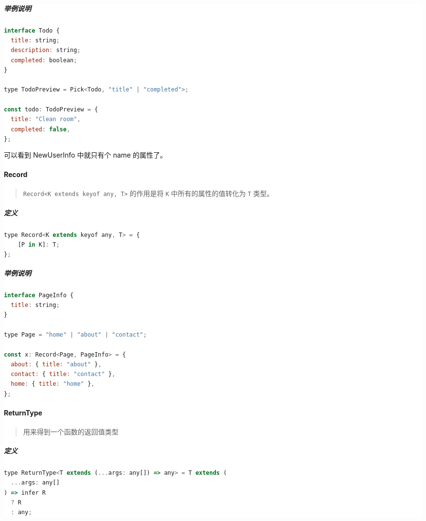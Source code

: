 ##### 举例说明

```js
interface Todo {
  title: string;
  description: string;
  completed: boolean;
}

type TodoPreview = Pick<Todo, "title" | "completed">;

const todo: TodoPreview = {
  title: "Clean room",
  completed: false,
};
```

可以看到 NewUserInfo 中就只有个 name 的属性了。

#### Record

> `Record<K extends keyof any, T>` 的作用是将 `K` 中所有的属性的值转化为 `T` 类型。

##### 定义

```js
type Record<K extends keyof any, T> = {
    [P in K]: T;
};
```

##### 举例说明

```js
interface PageInfo {
  title: string;
}

type Page = "home" | "about" | "contact";

const x: Record<Page, PageInfo> = {
  about: { title: "about" },
  contact: { title: "contact" },
  home: { title: "home" },
};
```

#### ReturnType

> 用来得到一个函数的返回值类型

##### 定义

```js
type ReturnType<T extends (...args: any[]) => any> = T extends (
  ...args: any[]
) => infer R
  ? R
  : any;
```


  [index: string]: string; 
  [index: number]: string;
  [p in Keys]: any